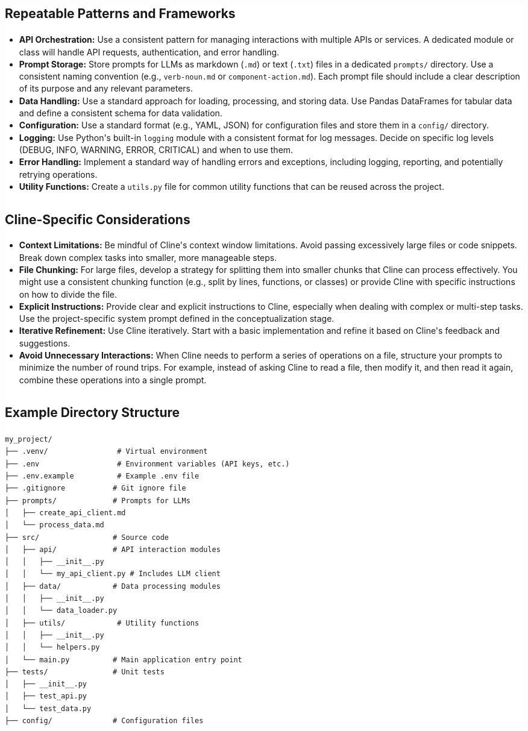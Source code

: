 ## Repeatable Patterns and Frameworks

* **API Orchestration:** Use a consistent pattern for managing interactions with multiple APIs or services. A dedicated module or class will handle API requests, authentication, and error handling.
* **Prompt Storage:** Store prompts for LLMs as markdown (`.md`) or text (`.txt`) files in a dedicated `prompts/` directory. Use a consistent naming convention (e.g., `verb-noun.md` or `component-action.md`). Each prompt file should include a clear description of its purpose and any relevant parameters.
* **Data Handling:** Use a standard approach for loading, processing, and storing data. Use Pandas DataFrames for tabular data and define a consistent schema for data validation.
* **Configuration:** Use a standard format (e.g., YAML, JSON) for configuration files and store them in a `config/` directory.
* **Logging:** Use Python's built-in `logging` module with a consistent format for log messages. Decide on specific log levels (DEBUG, INFO, WARNING, ERROR, CRITICAL) and when to use them.
* **Error Handling:** Implement a standard way of handling errors and exceptions, including logging, reporting, and potentially retrying operations.
* **Utility Functions:** Create a `utils.py` file for common utility functions that can be reused across the project.

## Cline-Specific Considerations

* **Context Limitations:** Be mindful of Cline's context window limitations. Avoid passing excessively large files or code snippets. Break down complex tasks into smaller, more manageable steps.
* **File Chunking:** For large files, develop a strategy for splitting them into smaller chunks that Cline can process effectively. You might use a consistent chunking function (e.g., split by lines, functions, or classes) or provide Cline with specific instructions on how to divide the file.
* **Explicit Instructions:** Provide clear and explicit instructions to Cline, especially when dealing with complex or multi-step tasks. Use the project-specific system prompt defined in the conceptualization stage.
* **Iterative Refinement:** Use Cline iteratively. Start with a basic implementation and refine it based on Cline's feedback and suggestions.
* **Avoid Unnecessary Interactions:** When Cline needs to perform a series of operations on a file, structure your prompts to minimize the number of round trips. For example, instead of asking Cline to read a file, then modify it, and then read it again, combine these operations into a single prompt.

## Example Directory Structure

```
my_project/
├── .venv/                # Virtual environment
├── .env                  # Environment variables (API keys, etc.)
├── .env.example          # Example .env file
├── .gitignore           # Git ignore file
├── prompts/             # Prompts for LLMs
│   ├── create_api_client.md
│   └── process_data.md
├── src/                 # Source code
│   ├── api/             # API interaction modules
│   │   ├── __init__.py
│   │   └── my_api_client.py # Includes LLM client
│   ├── data/            # Data processing modules
│   │   ├── __init__.py
│   │   └── data_loader.py
│   ├── utils/            # Utility functions
│   │   ├── __init__.py
│   │   └── helpers.py
│   └── main.py          # Main application entry point
├── tests/               # Unit tests
│   ├── __init__.py
│   ├── test_api.py
│   └── test_data.py
├── config/              # Configuration files
```